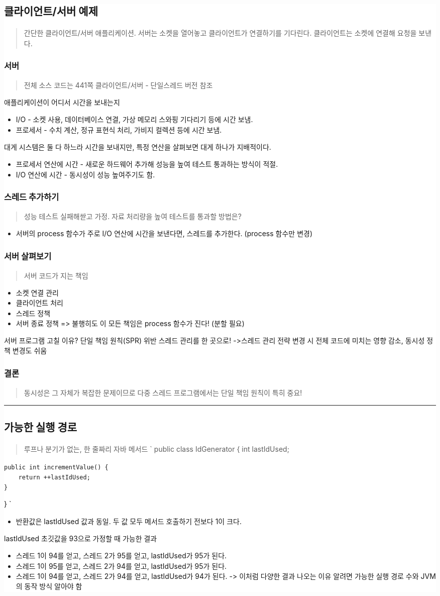 ## 클라이언트/서버 예제
> 간단한 클라이언트/서버 애플리케이션.
> 서버는 소켓을 열어놓고 클라이언트가 연결하기를 기다린다.
> 클라이언트는 소켓에 연결해 요청을 보낸다. 

### 서버
> 전체 소스 코드는 441쪽 클라이언트/서버 - 단일스레드 버전 참조

애플리케이션이 어디서 시간을 보내는지
* I/O - 소켓 사용, 데이터베이스 연결, 가상 메모리 스와핑 기다리기 등에 시간 보냄.
* 프로세서 - 수치 계산, 정규 표현식 처리, 가비지 컬렉션 등에 시간 보냄.

대게 시스템은 둘 다 하느라 시간을 보내지만, 특정 연산을 살펴보면 대게 하나가 지배적이다.
* 프로세서 연산에 시간 - 새로운 하드웨어 추가해 성능을 높여 테스트 통과하는 방식이 적절.
* I/O 연산에 시간 - 동시성이 성능 높여주기도 함.


### 스레드 추가하기 
> 성능 테스트 실패해싿고 가정.
> 자료 처리량을 높여 테스트를 통과할 방법은?
* 서버의 process 함수가 주로 I/O 연산에 시간을 보낸다면, 스레드를 추가한다. (process 함수만 변경)

### 서버 살펴보기
> 서버 코드가 지는 책임
* 소켓 연결 관리
* 클라이언트 처리
* 스레드 정책
* 서버 종료 정책
=> 불행히도 이 모든 책임은 process 함수가 진다! (분할 필요)

서버 프로그램 고칠 이유? 단일 책임 원칙(SPR) 위반 
스레드 관리를 한 곳으로! ->스레드 관리 전략 변경 시 전체 코드에 미치는 영향 감소, 동시성 정책 변경도 쉬움


### 결론
> 동시성은 그 자체가 복잡한 문제이므로 다중 스레드 프로그램에서는 단일 책임 원칙이 특히 중요!

***

## 가능한 실행 경로
> 루프나 분기가 없는, 한 줄짜리 자바 메서드 
` public class IdGenerator {
	int lastIdUsed;

	public int incrementValue() {
		return ++lastIdUsed;
	}
} `
* 반환값은 lastIdUsed 값과 동일. 두 값 모두 메서드 호출하기 전보다 1이 크다.

lastIdUsed 초깃값을 93으로 가정할 때 가능한 결과
* 스레드 1이 94를 얻고, 스레드 2가 95를 얻고, lastIdUsed가 95가 된다.
* 스레드 1이 95를 얻고, 스레드 2가 94를 얻고, lastIdUsed가 95가 된다.
* 스레드 1이 94를 얻고, 스레드 2가 94를 얻고, lastIdUsed가 94가 된다.
-> 이처럼 다양한 결과 나오는 이유 알려면 가능한 실행 경로 수와 JVM의 동작 방식 알아야 함
